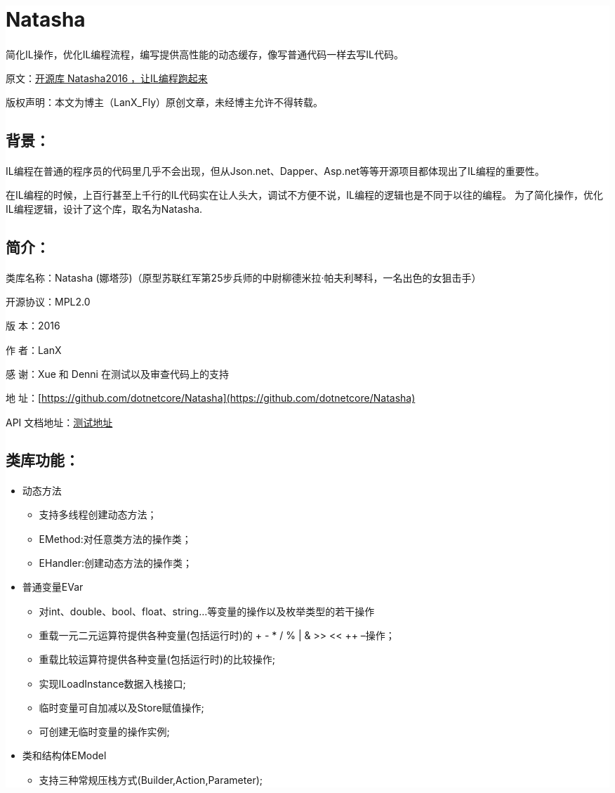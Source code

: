 # Natasha

简化IL操作，优化IL编程流程，编写提供高性能的动态缓存，像写普通代码一样去写IL代码。

原文：[开源库 Natasha2016 ，让IL编程跑起来](http://blog.csdn.net/LanX_Fly/article/details/59617050)

版权声明：本文为博主（LanX_Fly）原创文章，未经博主允许不得转载。

## 背景：

IL编程在普通的程序员的代码里几乎不会出现，但从Json.net、Dapper、Asp.net等等开源项目都体现出了IL编程的重要性。

在IL编程的时候，上百行甚至上千行的IL代码实在让人头大，调试不方便不说，IL编程的逻辑也是不同于以往的编程。
为了简化操作，优化IL编程逻辑，设计了这个库，取名为Natasha.

## 简介：

类库名称：Natasha (娜塔莎)（原型苏联红军第25步兵师的中尉柳德米拉·帕夫利琴科，一名出色的女狙击手）

开源协议：MPL2.0

版    本：2016

作    者：LanX

感    谢：Xue 和 Denni 在测试以及审查代码上的支持

地 址：[https://github.com/dotnetcore/Natasha](https://github.com/dotnetcore/Natasha)

API 文档地址：[测试地址](https://fs7744.github.io/Natasha/)

## 类库功能：

* 动态方法

    * 支持多线程创建动态方法；

    * EMethod:对任意类方法的操作类；

    * EHandler:创建动态方法的操作类；

* 普通变量EVar

    * 对int、double、bool、float、string…等变量的操作以及枚举类型的若干操作

    * 重载一元二元运算符提供各种变量(包括运行时)的 + - * / % | & >> << ++ –操作；

    * 重载比较运算符提供各种变量(包括运行时)的比较操作;

    * 实现ILoadInstance数据入栈接口;

    * 临时变量可自加减以及Store赋值操作;

    * 可创建无临时变量的操作实例;

* 类和结构体EModel

    * 支持三种常规压栈方式(Builder,Action,Parameter);
